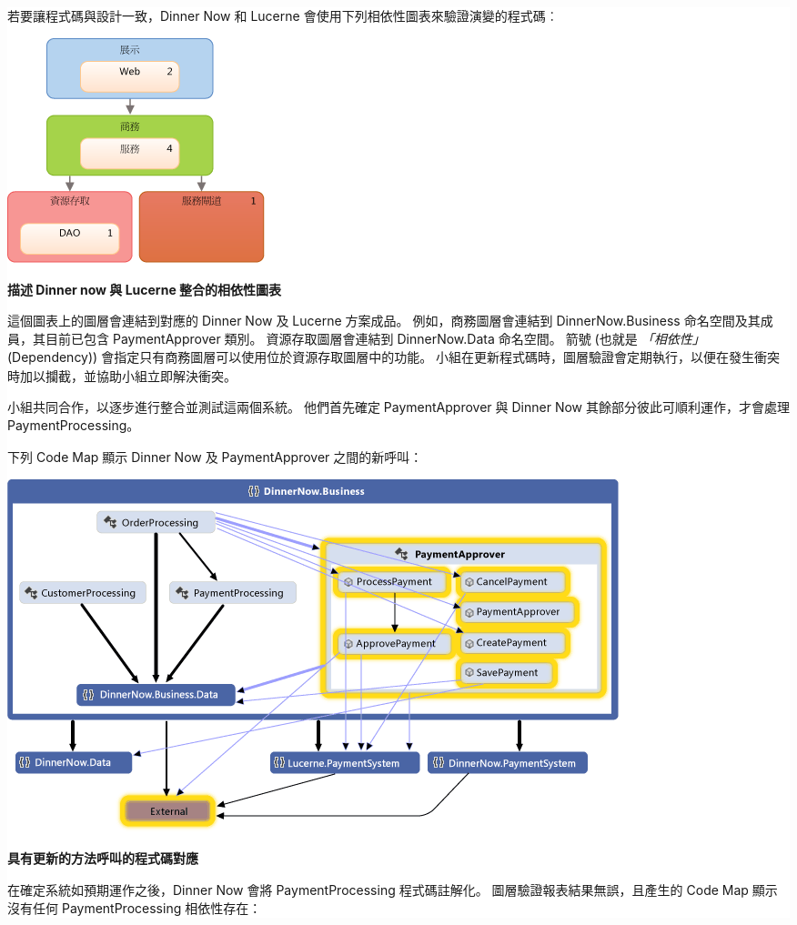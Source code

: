  若要讓程式碼與設計一致，Dinner Now 和 Lucerne 會使用下列相依性圖表來驗證演變的程式碼︰  
  
 ![整合式的付款系統的相依性圖表](../modeling/media/layer_integrated_dnlucerne.png "Layer_Integrated_DNLucerne")  
  
 **描述 Dinner now 與 Lucerne 整合的相依性圖表**  
  
 這個圖表上的圖層會連結到對應的 Dinner Now 及 Lucerne 方案成品。 例如，商務圖層會連結到 DinnerNow.Business 命名空間及其成員，其目前已包含 PaymentApprover 類別。 資源存取圖層會連結到 DinnerNow.Data 命名空間。 箭號 (也就是 *「相依性」*(Dependency)) 會指定只有商務圖層可以使用位於資源存取圖層中的功能。 小組在更新程式碼時，圖層驗證會定期執行，以便在發生衝突時加以攔截，並協助小組立即解決衝突。  
  
 小組共同合作，以逐步進行整合並測試這兩個系統。 他們首先確定 PaymentApprover 與 Dinner Now 其餘部分彼此可順利運作，才會處理 PaymentProcessing。  
  
 下列 Code Map 顯示 Dinner Now 及 PaymentApprover 之間的新呼叫：  
  
 ![使用整合式的系統更新相依性圖形](../modeling/media/depgraph_intsystem.png "DepGraph_IntSystem")  
  
 **具有更新的方法呼叫的程式碼對應**  
  
 在確定系統如預期運作之後，Dinner Now 會將 PaymentProcessing 程式碼註解化。 圖層驗證報表結果無誤，且產生的 Code Map 顯示沒有任何 PaymentProcessing 相依性存在：  
  